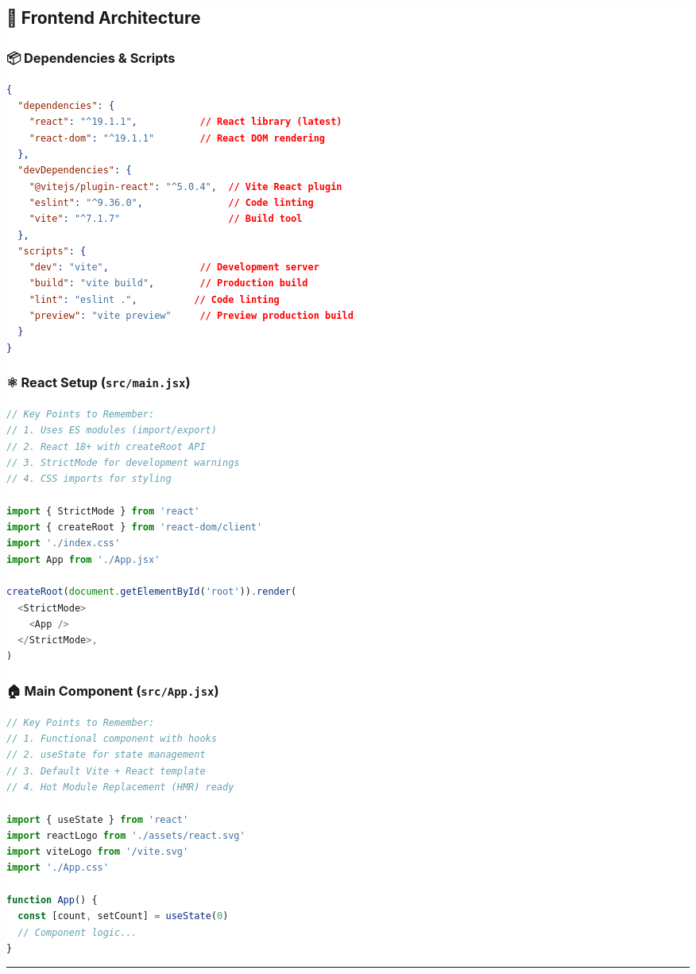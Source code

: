 
## 🎨 Frontend Architecture

### **📦 Dependencies & Scripts**
```json
{
  "dependencies": {
    "react": "^19.1.1",           // React library (latest)
    "react-dom": "^19.1.1"        // React DOM rendering
  },
  "devDependencies": {
    "@vitejs/plugin-react": "^5.0.4",  // Vite React plugin
    "eslint": "^9.36.0",               // Code linting
    "vite": "^7.1.7"                   // Build tool
  },
  "scripts": {
    "dev": "vite",                // Development server
    "build": "vite build",        // Production build
    "lint": "eslint .",          // Code linting
    "preview": "vite preview"     // Preview production build
  }
}
```

### **⚛️ React Setup (`src/main.jsx`)**
```javascript
// Key Points to Remember:
// 1. Uses ES modules (import/export)
// 2. React 18+ with createRoot API
// 3. StrictMode for development warnings
// 4. CSS imports for styling

import { StrictMode } from 'react'
import { createRoot } from 'react-dom/client'
import './index.css'
import App from './App.jsx'

createRoot(document.getElementById('root')).render(
  <StrictMode>
    <App />
  </StrictMode>,
)
```

### **🏠 Main Component (`src/App.jsx`)**
```javascript
// Key Points to Remember:
// 1. Functional component with hooks
// 2. useState for state management
// 3. Default Vite + React template
// 4. Hot Module Replacement (HMR) ready

import { useState } from 'react'
import reactLogo from './assets/react.svg'
import viteLogo from '/vite.svg'
import './App.css'

function App() {
  const [count, setCount] = useState(0)
  // Component logic...
}
```

---
